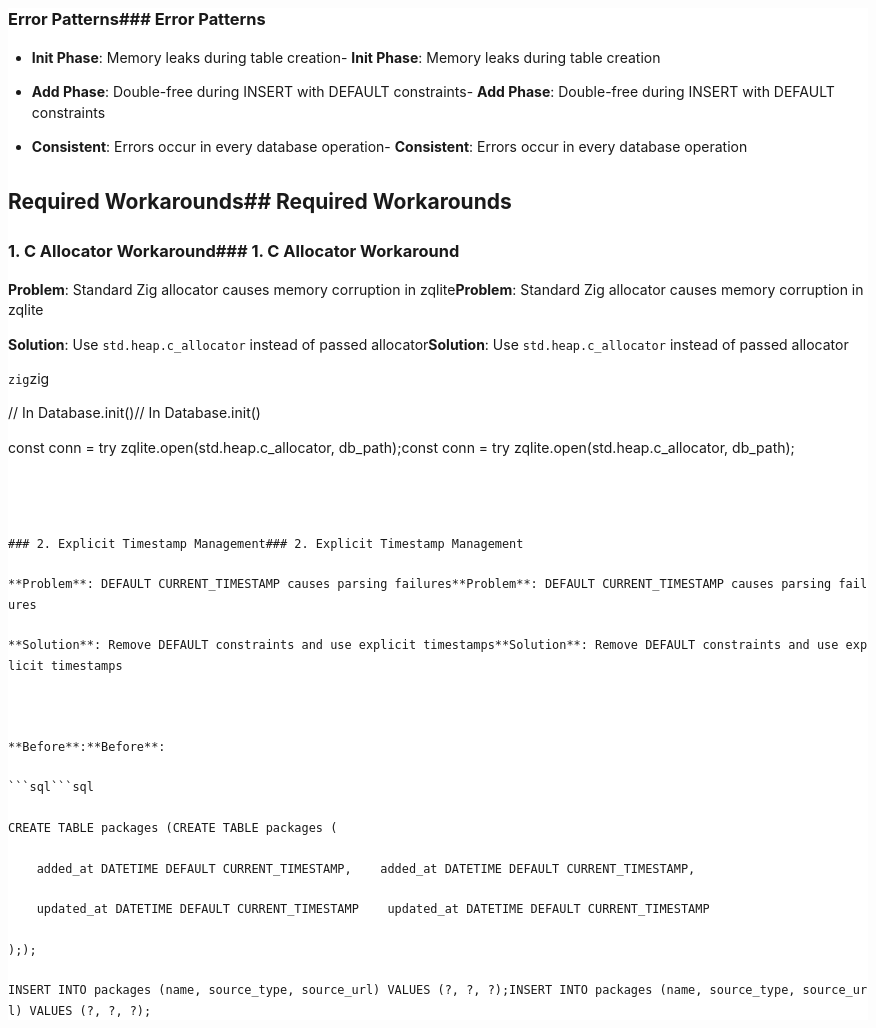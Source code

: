 

### Error Patterns### Error Patterns

- **Init Phase**: Memory leaks during table creation- **Init Phase**: Memory leaks during table creation

- **Add Phase**: Double-free during INSERT with DEFAULT constraints- **Add Phase**: Double-free during INSERT with DEFAULT constraints

- **Consistent**: Errors occur in every database operation- **Consistent**: Errors occur in every database operation



## Required Workarounds## Required Workarounds



### 1. C Allocator Workaround### 1. C Allocator Workaround

**Problem**: Standard Zig allocator causes memory corruption in zqlite**Problem**: Standard Zig allocator causes memory corruption in zqlite

**Solution**: Use `std.heap.c_allocator` instead of passed allocator**Solution**: Use `std.heap.c_allocator` instead of passed allocator



```zig```zig

// In Database.init()// In Database.init()

const conn = try zqlite.open(std.heap.c_allocator, db_path);const conn = try zqlite.open(std.heap.c_allocator, db_path);

``````



### 2. Explicit Timestamp Management### 2. Explicit Timestamp Management

**Problem**: DEFAULT CURRENT_TIMESTAMP causes parsing failures**Problem**: DEFAULT CURRENT_TIMESTAMP causes parsing failures

**Solution**: Remove DEFAULT constraints and use explicit timestamps**Solution**: Remove DEFAULT constraints and use explicit timestamps



**Before**:**Before**:

```sql```sql

CREATE TABLE packages (CREATE TABLE packages (

    added_at DATETIME DEFAULT CURRENT_TIMESTAMP,    added_at DATETIME DEFAULT CURRENT_TIMESTAMP,

    updated_at DATETIME DEFAULT CURRENT_TIMESTAMP    updated_at DATETIME DEFAULT CURRENT_TIMESTAMP

););

INSERT INTO packages (name, source_type, source_url) VALUES (?, ?, ?);INSERT INTO packages (name, source_type, source_url) VALUES (?, ?, ?);

``````
